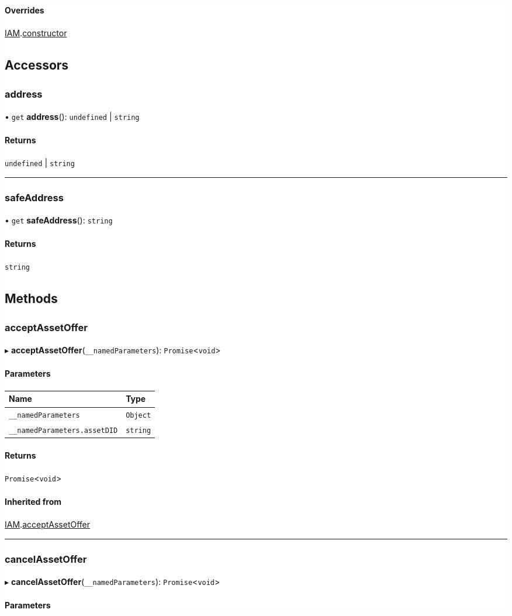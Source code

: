 #### Overrides

[IAM](iam.IAM.md).[constructor](iam.IAM.md#constructor)

## Accessors

### address

• `get` **address**(): `undefined` \| `string`

#### Returns

`undefined` \| `string`

___

### safeAddress

• `get` **safeAddress**(): `string`

#### Returns

`string`

## Methods

### acceptAssetOffer

▸ **acceptAssetOffer**(`__namedParameters`): `Promise`<`void`\>

#### Parameters

| Name | Type |
| :------ | :------ |
| `__namedParameters` | `Object` |
| `__namedParameters.assetDID` | `string` |

#### Returns

`Promise`<`void`\>

#### Inherited from

[IAM](iam.IAM.md).[acceptAssetOffer](iam.IAM.md#acceptassetoffer)

___

### cancelAssetOffer

▸ **cancelAssetOffer**(`__namedParameters`): `Promise`<`void`\>

#### Parameters
